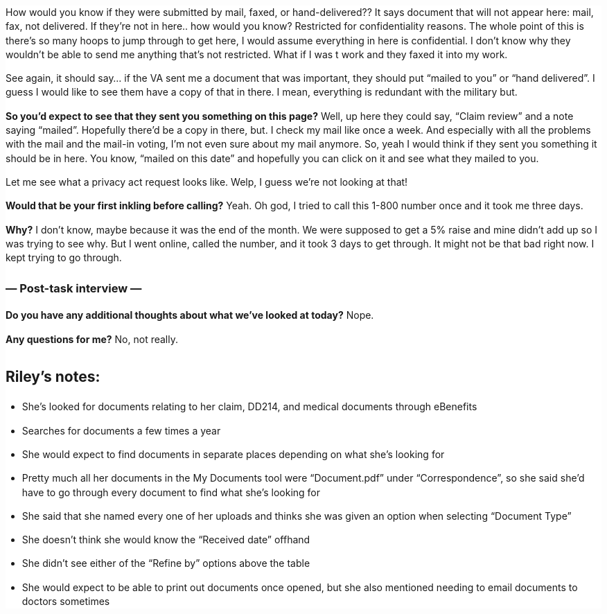 How would you know if they were submitted by mail, faxed, or hand-delivered?? It says document that will not appear here: mail, fax, not delivered. If they’re not in here.. how would you know? Restricted for confidentiality reasons. The whole point of this is there’s so many hoops to jump through to get here, I would assume everything in here is confidential. I don’t know why they wouldn’t be able to send me anything that’s not restricted. What if I was t work and they faxed it into my work.

See again, it should say… if the VA sent me a document that was important, they should put “mailed to you” or “hand delivered”. I guess I would like to see them have a copy of that in there. I mean, everything is redundant with the military but.

**So you’d expect to see that they sent you something on this page?**
Well, up here they could say, “Claim review” and a note saying “mailed”. Hopefully there’d be a copy in there, but. I check my mail like once a week. And especially with all the problems with the mail and the mail-in voting, I’m not even sure about my mail anymore. So, yeah I would think if they sent you something it should be in here. You know, “mailed on this date” and hopefully you can click on it and see what they mailed to you.

Let me see what a privacy act request looks like. Welp, I guess we’re not looking at that!

**Would that be your first inkling before calling?**
Yeah. Oh god, I tried to call this 1-800 number once and it took me three days.

**Why?**
I don’t know, maybe because it was the end of the month. We were supposed to get a 5% raise and mine didn’t add up so I was trying to see why. But I went online, called the number, and it took 3 days to get through. It might not be that bad right now. I kept trying to go through.

### — Post-task interview —

**Do you have any additional thoughts about what we’ve looked at today?**
Nope.

**Any questions for me?**
No, not really.

## Riley’s notes:

-   She’s looked for documents relating to her claim, DD214, and medical documents through eBenefits
    
-   Searches for documents a few times a year
    
-   She would expect to find documents in separate places depending on what she’s looking for
    
-   Pretty much all her documents in the My Documents tool were “Document.pdf” under “Correspondence”, so she said she’d have to go through every document to find what she’s looking for
    
-   She said that she named every one of her uploads and thinks she was given an option when selecting “Document Type”
    
-   She doesn’t think she would know the “Received date” offhand
    
-   She didn’t see either of the “Refine by” options above the table
    
-   She would expect to be able to print out documents once opened, but she also mentioned needing to email documents to doctors sometimes
    